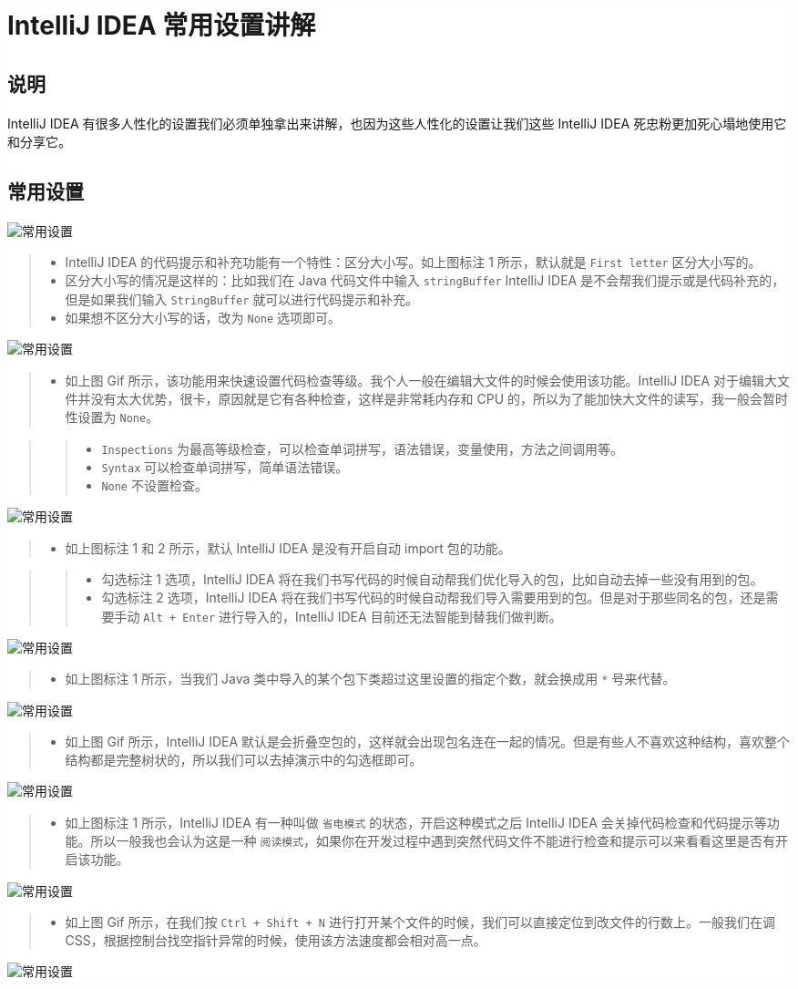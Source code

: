 # IntelliJ IDEA 常用设置讲解

## 说明

IntelliJ IDEA 有很多人性化的设置我们必须单独拿出来讲解，也因为这些人性化的设置让我们这些 IntelliJ IDEA 死忠粉更加死心塌地使用它和分享它。

## 常用设置

![常用设置](images/xxvi-a-settings-introduce-1.jpg)

> * IntelliJ IDEA 的代码提示和补充功能有一个特性：区分大小写。如上图标注 1 所示，默认就是 `First letter` 区分大小写的。
> * 区分大小写的情况是这样的：比如我们在 Java 代码文件中输入 `stringBuffer` IntelliJ IDEA 是不会帮我们提示或是代码补充的，但是如果我们输入 `StringBuffer` 就可以进行代码提示和补充。
> * 如果想不区分大小写的话，改为 `None` 选项即可。

![常用设置](images/xxvi-a-settings-introduce-2.gif)

> * 如上图 Gif 所示，该功能用来快速设置代码检查等级。我个人一般在编辑大文件的时候会使用该功能。IntelliJ IDEA 对于编辑大文件并没有太大优势，很卡，原因就是它有各种检查，这样是非常耗内存和 CPU 的，所以为了能加快大文件的读写，我一般会暂时性设置为 `None`。

>> * `Inspections` 为最高等级检查，可以检查单词拼写，语法错误，变量使用，方法之间调用等。
>> * `Syntax` 可以检查单词拼写，简单语法错误。
>> * `None` 不设置检查。 

![常用设置](images/xxvi-a-settings-introduce-3.jpg)

> * 如上图标注 1 和 2 所示，默认 IntelliJ IDEA 是没有开启自动 import 包的功能。

>> * 勾选标注 1 选项，IntelliJ IDEA 将在我们书写代码的时候自动帮我们优化导入的包，比如自动去掉一些没有用到的包。
>> * 勾选标注 2 选项，IntelliJ IDEA 将在我们书写代码的时候自动帮我们导入需要用到的包。但是对于那些同名的包，还是需要手动 `Alt + Enter` 进行导入的，IntelliJ IDEA 目前还无法智能到替我们做判断。

![常用设置](images/xxvi-a-settings-introduce-4.jpg)

> * 如上图标注 1 所示，当我们 Java 类中导入的某个包下类超过这里设置的指定个数，就会换成用 `*` 号来代替。

![常用设置](images/xxvi-a-settings-introduce-5.gif)

> * 如上图 Gif 所示，IntelliJ IDEA 默认是会折叠空包的，这样就会出现包名连在一起的情况。但是有些人不喜欢这种结构，喜欢整个结构都是完整树状的，所以我们可以去掉演示中的勾选框即可。

![常用设置](images/xxvi-a-settings-introduce-6.jpg)

> * 如上图标注 1 所示，IntelliJ IDEA 有一种叫做 `省电模式` 的状态，开启这种模式之后 IntelliJ IDEA 会关掉代码检查和代码提示等功能。所以一般我也会认为这是一种 `阅读模式`，如果你在开发过程中遇到突然代码文件不能进行检查和提示可以来看看这里是否有开启该功能。

![常用设置](images/xxvi-a-settings-introduce-7.gif)

> * 如上图 Gif 所示，在我们按 `Ctrl + Shift + N` 进行打开某个文件的时候，我们可以直接定位到改文件的行数上。一般我们在调 CSS，根据控制台找空指针异常的时候，使用该方法速度都会相对高一点。

![常用设置](images/xxvi-a-settings-introduce-8.jpg)
